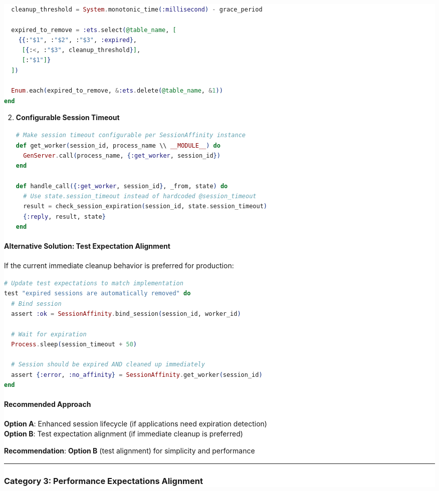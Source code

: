    ```elixir
     cleanup_threshold = System.monotonic_time(:millisecond) - grace_period
     
     expired_to_remove = :ets.select(@table_name, [
       {{:"$1", :"$2", :"$3", :expired}, 
        [{:<, :"$3", cleanup_threshold}],
        [:"$1"]}
     ])
     
     Enum.each(expired_to_remove, &:ets.delete(@table_name, &1))
   end
   ```

2. **Configurable Session Timeout**
   ```elixir
   # Make session timeout configurable per SessionAffinity instance
   def get_worker(session_id, process_name \\ __MODULE__) do
     GenServer.call(process_name, {:get_worker, session_id})
   end
   
   def handle_call({:get_worker, session_id}, _from, state) do
     # Use state.session_timeout instead of hardcoded @session_timeout
     result = check_session_expiration(session_id, state.session_timeout)
     {:reply, result, state}
   end
   ```

#### **Alternative Solution: Test Expectation Alignment**

If the current immediate cleanup behavior is preferred for production:

```elixir
# Update test expectations to match implementation
test "expired sessions are automatically removed" do
  # Bind session
  assert :ok = SessionAffinity.bind_session(session_id, worker_id)
  
  # Wait for expiration
  Process.sleep(session_timeout + 50)
  
  # Session should be expired AND cleaned up immediately
  assert {:error, :no_affinity} = SessionAffinity.get_worker(session_id)
end
```

#### **Recommended Approach**
**Option A**: Enhanced session lifecycle (if applications need expiration detection)  
**Option B**: Test expectation alignment (if immediate cleanup is preferred)

**Recommendation**: **Option B** (test alignment) for simplicity and performance

---

### Category 3: Performance Expectations Alignment

